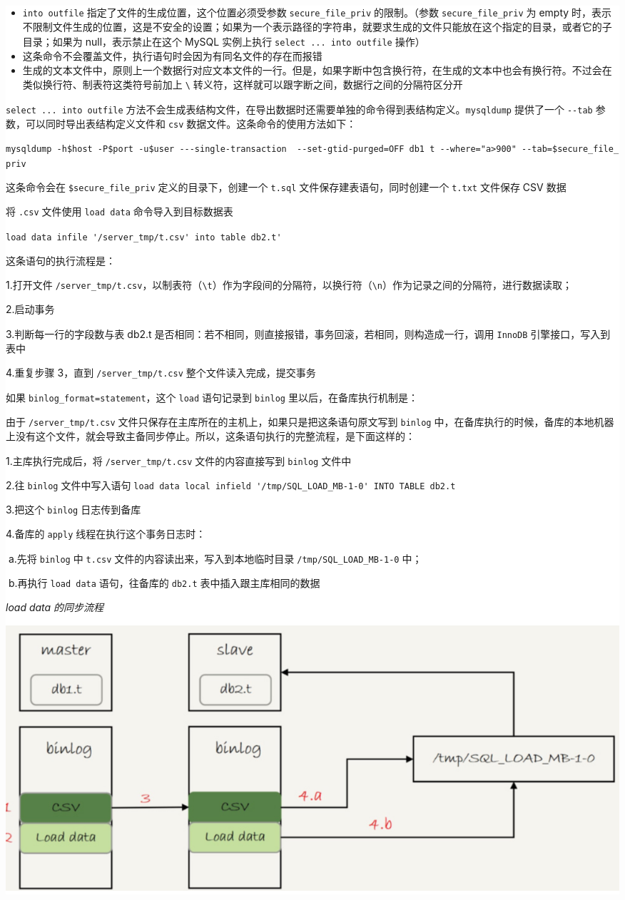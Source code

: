 * `into outfile` 指定了文件的生成位置，这个位置必须受参数 `secure_file_priv` 的限制。（参数 `secure_file_priv` 为 empty 时，表示不限制文件生成的位置，这是不安全的设置；如果为一个表示路径的字符串，就要求生成的文件只能放在这个指定的目录，或者它的子目录；如果为 null，表示禁止在这个 MySQL 实例上执行 `select ... into outfile` 操作）
* 这条命令不会覆盖文件，执行语句时会因为有同名文件的存在而报错
* 生成的文本文件中，原则上一个数据行对应文本文件的一行。但是，如果字断中包含换行符，在生成的文本中也会有换行符。不过会在类似换行符、制表符这类符号前加上 `\` 转义符，这样就可以跟字断之间，数据行之间的分隔符区分开

`select ... into outfile` 方法不会生成表结构文件，在导出数据时还需要单独的命令得到表结构定义。`mysqldump` 提供了一个 `--tab` 参数，可以同时导出表结构定义文件和 `csv` 数据文件。这条命令的使用方法如下：

```shell
mysqldump -h$host -P$port -u$user ---single-transaction  --set-gtid-purged=OFF db1 t --where="a>900" --tab=$secure_file_priv
```

这条命令会在 `$secure_file_priv` 定义的目录下，创建一个 `t.sql` 文件保存建表语句，同时创建一个 `t.txt` 文件保存 CSV 数据

将 `.csv` 文件使用 `load data` 命令导入到目标数据表

```mysql
load data infile '/server_tmp/t.csv' into table db2.t'
```

这条语句的执行流程是：

1.打开文件 `/server_tmp/t.csv`，以制表符（`\t`）作为字段间的分隔符，以换行符（`\n`）作为记录之间的分隔符，进行数据读取；

2.启动事务

3.判断每一行的字段数与表 db2.t 是否相同：若不相同，则直接报错，事务回滚，若相同，则构造成一行，调用 `InnoDB` 引擎接口，写入到表中

4.重复步骤 3，直到 `/server_tmp/t.csv` 整个文件读入完成，提交事务

如果 `binlog_format=statement`，这个 `load` 语句记录到 `binlog` 里以后，在备库执行机制是：

由于 `/server_tmp/t.csv` 文件只保存在主库所在的主机上，如果只是把这条语句原文写到 `binlog` 中，在备库执行的时候，备库的本地机器上没有这个文件，就会导致主备同步停止。所以，这条语句执行的完整流程，是下面这样的：

1.主库执行完成后，将 `/server_tmp/t.csv` 文件的内容直接写到 `binlog` 文件中

2.往 `binlog` 文件中写入语句 `load data local infield '/tmp/SQL_LOAD_MB-1-0' INTO TABLE db2.t`

3.把这个 `binlog` 日志传到备库

4.备库的 `apply` 线程在执行这个事务日志时：

​	  a.先将 `binlog` 中 `t.csv` 文件的内容读出来，写入到本地临时目录 `/tmp/SQL_LOAD_MB-1-0` 中；

​	b.再执行 `load data` 语句，往备库的 `db2.t` 表中插入跟主库相同的数据

*load data 的同步流程*

![](./Images/loaddata的同步流程.png)
